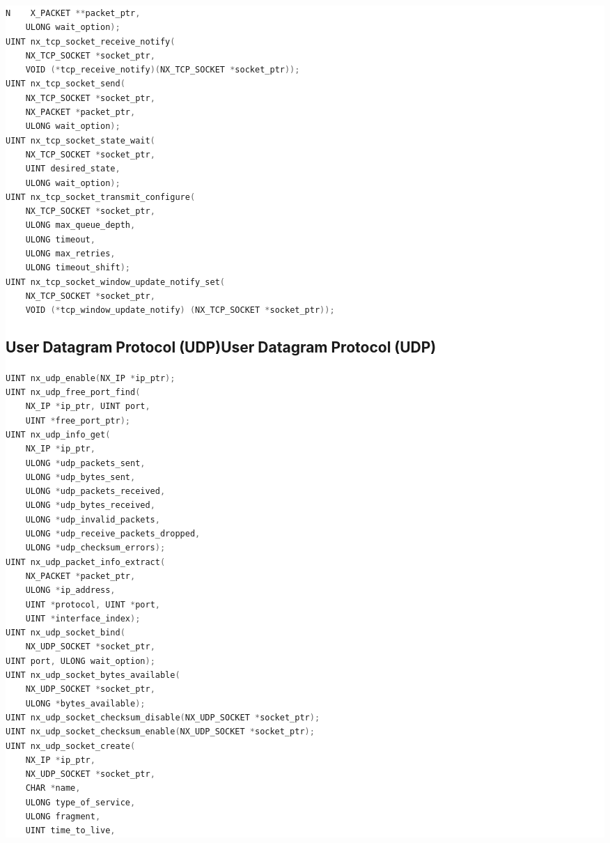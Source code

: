 ```c
N    X_PACKET **packet_ptr, 
    ULONG wait_option);
UINT nx_tcp_socket_receive_notify(
    NX_TCP_SOCKET *socket_ptr,
    VOID (*tcp_receive_notify)(NX_TCP_SOCKET *socket_ptr));
UINT nx_tcp_socket_send(
    NX_TCP_SOCKET *socket_ptr,
    NX_PACKET *packet_ptr, 
    ULONG wait_option);
UINT nx_tcp_socket_state_wait(
    NX_TCP_SOCKET *socket_ptr,
    UINT desired_state, 
    ULONG wait_option);
UINT nx_tcp_socket_transmit_configure(
    NX_TCP_SOCKET *socket_ptr,
    ULONG max_queue_depth, 
    ULONG timeout,
    ULONG max_retries, 
    ULONG timeout_shift);
UINT nx_tcp_socket_window_update_notify_set(
    NX_TCP_SOCKET *socket_ptr,
    VOID (*tcp_window_update_notify) (NX_TCP_SOCKET *socket_ptr));
```

## <a name="user-datagram-protocol-udp"></a><span data-ttu-id="398c2-112">User Datagram Protocol (UDP)</span><span class="sxs-lookup"><span data-stu-id="398c2-112">User Datagram Protocol (UDP)</span></span>  

```c
UINT nx_udp_enable(NX_IP *ip_ptr);
UINT nx_udp_free_port_find(
    NX_IP *ip_ptr, UINT port,
    UINT *free_port_ptr);
UINT nx_udp_info_get(
    NX_IP *ip_ptr, 
    ULONG *udp_packets_sent,
    ULONG *udp_bytes_sent, 
    ULONG *udp_packets_received,
    ULONG *udp_bytes_received,
    ULONG *udp_invalid_packets,
    ULONG *udp_receive_packets_dropped,
    ULONG *udp_checksum_errors);
UINT nx_udp_packet_info_extract(
    NX_PACKET *packet_ptr,
    ULONG *ip_address, 
    UINT *protocol, UINT *port,
    UINT *interface_index);
UINT nx_udp_socket_bind(
    NX_UDP_SOCKET *socket_ptr,
UINT port, ULONG wait_option);
UINT nx_udp_socket_bytes_available(
    NX_UDP_SOCKET *socket_ptr,
    ULONG *bytes_available);
UINT nx_udp_socket_checksum_disable(NX_UDP_SOCKET *socket_ptr);
UINT nx_udp_socket_checksum_enable(NX_UDP_SOCKET *socket_ptr);
UINT nx_udp_socket_create(
    NX_IP *ip_ptr, 
    NX_UDP_SOCKET *socket_ptr,
    CHAR *name, 
    ULONG type_of_service,
    ULONG fragment,
    UINT time_to_live, 
```